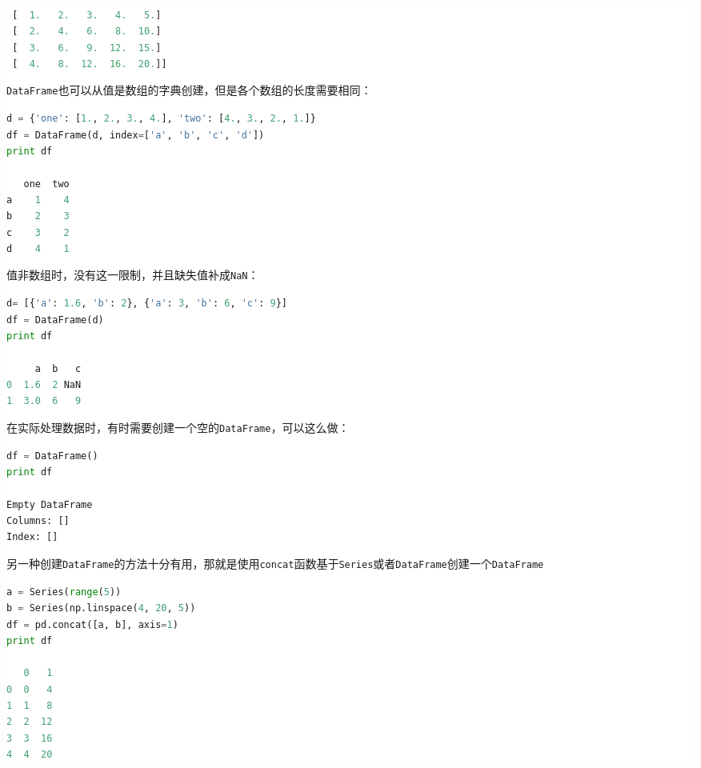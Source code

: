 ```py
 [  1.   2.   3.   4.   5.]
 [  2.   4.   6.   8.  10.]
 [  3.   6.   9.  12.  15.]
 [  4.   8.  12.  16.  20.]]
```

`DataFrame`也可以从值是数组的字典创建，但是各个数组的长度需要相同：

```py
d = {'one': [1., 2., 3., 4.], 'two': [4., 3., 2., 1.]}
df = DataFrame(d, index=['a', 'b', 'c', 'd'])
print df

   one  two
a    1    4
b    2    3
c    3    2
d    4    1
```

值非数组时，没有这一限制，并且缺失值补成`NaN`：

```py
d= [{'a': 1.6, 'b': 2}, {'a': 3, 'b': 6, 'c': 9}]
df = DataFrame(d)
print df

     a  b   c
0  1.6  2 NaN
1  3.0  6   9
```

在实际处理数据时，有时需要创建一个空的`DataFrame`，可以这么做：

```py
df = DataFrame()
print df

Empty DataFrame
Columns: []
Index: []
```

另一种创建`DataFrame`的方法十分有用，那就是使用`concat`函数基于`Series`或者`DataFrame`创建一个`DataFrame`

```py
a = Series(range(5))
b = Series(np.linspace(4, 20, 5))
df = pd.concat([a, b], axis=1)
print df

   0   1
0  0   4
1  1   8
2  2  12
3  3  16
4  4  20
```
